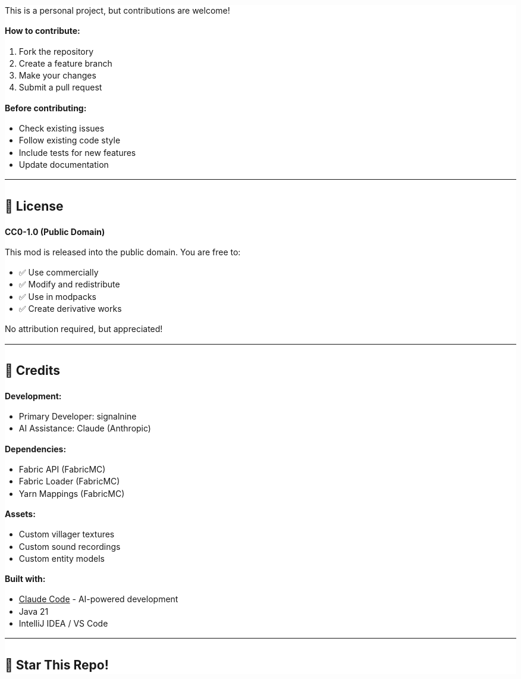 This is a personal project, but contributions are welcome!

**How to contribute:**
1. Fork the repository
2. Create a feature branch
3. Make your changes
4. Submit a pull request

**Before contributing:**
- Check existing issues
- Follow existing code style
- Include tests for new features
- Update documentation

---

## 📄 License

**CC0-1.0 (Public Domain)**

This mod is released into the public domain. You are free to:
- ✅ Use commercially
- ✅ Modify and redistribute
- ✅ Use in modpacks
- ✅ Create derivative works

No attribution required, but appreciated!

---

## 🙏 Credits

**Development:**
- Primary Developer: signalnine
- AI Assistance: Claude (Anthropic)

**Dependencies:**
- Fabric API (FabricMC)
- Fabric Loader (FabricMC)
- Yarn Mappings (FabricMC)

**Assets:**
- Custom villager textures
- Custom sound recordings
- Custom entity models

**Built with:**
- [Claude Code](https://claude.com/claude-code) - AI-powered development
- Java 21
- IntelliJ IDEA / VS Code

---

## 🌟 Star This Repo!
